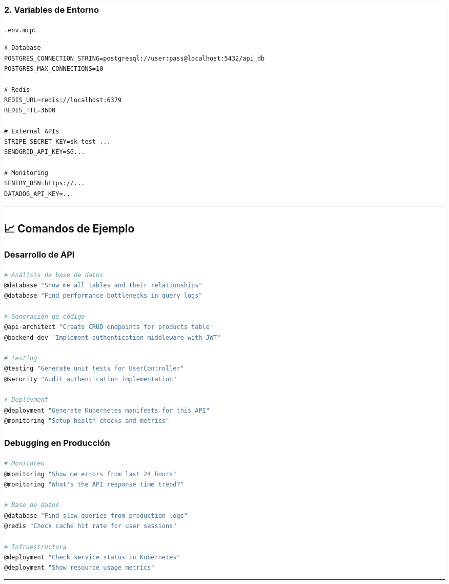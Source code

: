 ### 2. Variables de Entorno

`.env.mcp`:
```env
# Database
POSTGRES_CONNECTION_STRING=postgresql://user:pass@localhost:5432/api_db
POSTGRES_MAX_CONNECTIONS=10

# Redis
REDIS_URL=redis://localhost:6379
REDIS_TTL=3600

# External APIs
STRIPE_SECRET_KEY=sk_test_...
SENDGRID_API_KEY=SG...

# Monitoring
SENTRY_DSN=https://...
DATADOG_API_KEY=...
```

---

## 📈 Comandos de Ejemplo

### Desarrollo de API

```bash
# Análisis de base de datos
@database "Show me all tables and their relationships"
@database "Find performance bottlenecks in query logs"

# Generación de código
@api-architect "Create CRUD endpoints for products table"
@backend-dev "Implement authentication middleware with JWT"

# Testing
@testing "Generate unit tests for UserController"
@security "Audit authentication implementation"

# Deployment
@deployment "Generate Kubernetes manifests for this API"
@monitoring "Setup health checks and metrics"
```

### Debugging en Producción

```bash
# Monitoreo
@monitoring "Show me errors from last 24 hours"
@monitoring "What's the API response time trend?"

# Base de datos
@database "Find slow queries from production logs"
@redis "Check cache hit rate for user sessions"

# Infraestructura
@deployment "Check service status in Kubernetes"
@deployment "Show resource usage metrics"
```

---